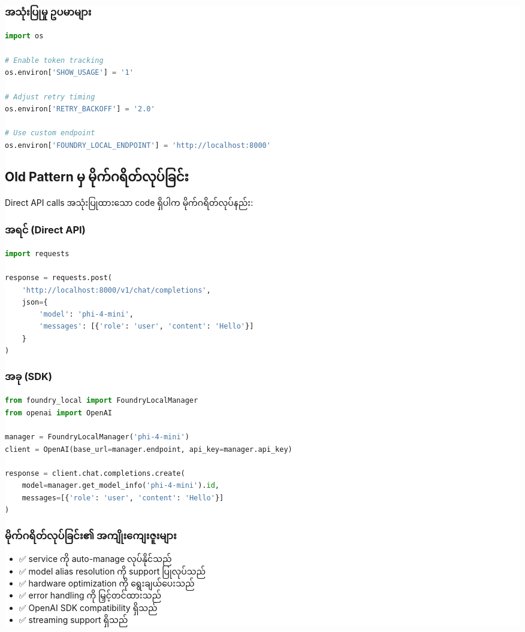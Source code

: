 ### အသုံးပြုမှု ဥပမာများ

```python
import os

# Enable token tracking
os.environ['SHOW_USAGE'] = '1'

# Adjust retry timing
os.environ['RETRY_BACKOFF'] = '2.0'

# Use custom endpoint
os.environ['FOUNDRY_LOCAL_ENDPOINT'] = 'http://localhost:8000'
```


## Old Pattern မှ မိုက်ဂရိတ်လုပ်ခြင်း

Direct API calls အသုံးပြုထားသော code ရှိပါက မိုက်ဂရိတ်လုပ်နည်း:

### အရင် (Direct API)
```python
import requests

response = requests.post(
    'http://localhost:8000/v1/chat/completions',
    json={
        'model': 'phi-4-mini',
        'messages': [{'role': 'user', 'content': 'Hello'}]
    }
)
```

### အခု (SDK)
```python
from foundry_local import FoundryLocalManager
from openai import OpenAI

manager = FoundryLocalManager('phi-4-mini')
client = OpenAI(base_url=manager.endpoint, api_key=manager.api_key)

response = client.chat.completions.create(
    model=manager.get_model_info('phi-4-mini').id,
    messages=[{'role': 'user', 'content': 'Hello'}]
)
```

### မိုက်ဂရိတ်လုပ်ခြင်း၏ အကျိုးကျေးဇူးများ
- ✅ service ကို auto-manage လုပ်နိုင်သည်
- ✅ model alias resolution ကို support ပြုလုပ်သည်
- ✅ hardware optimization ကို ရွေးချယ်ပေးသည်
- ✅ error handling ကို မြှင့်တင်ထားသည်
- ✅ OpenAI SDK compatibility ရှိသည်
- ✅ streaming support ရှိသည်
